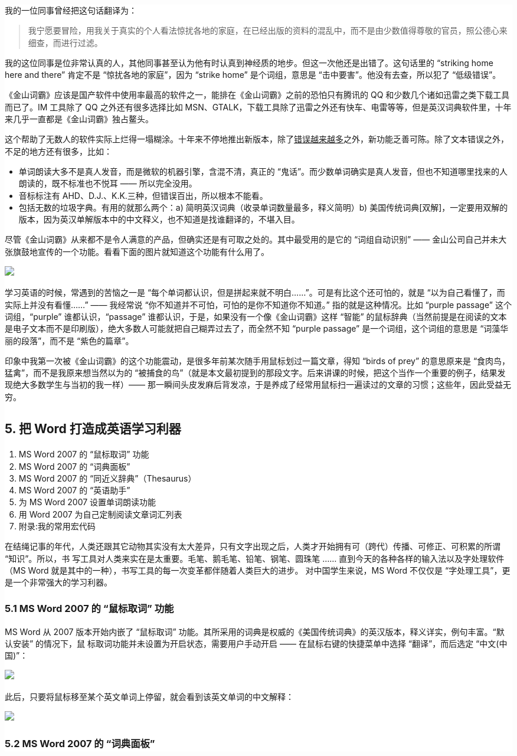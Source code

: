 我的一位同事曾经把这句话翻译为：

> 我宁愿要冒险，用我关于真实的个人看法惊扰各地的家庭，在已经出版的资料的混乱中，而不是由少数值得尊敬的官员，照公德心来细查，而进行过滤。

我的这位同事是位非常认真的人，其他同事甚至认为他有时认真到神经质的地步。但这一次他还是出错了。这句话里的 “striking home here and there” 肯定不是 “惊扰各地的家庭”，因为 “strike home” 是个词组，意思是 “击中要害”。他没有去查，所以犯了 “低级错误”。

《金山词霸》应该是国产软件中使用率最高的软件之一，能排在《金山词霸》之前的恐怕只有腾讯的 QQ 和少数几个诸如迅雷之类下载工具而已了。IM 工具除了 QQ 之外还有很多选择比如 MSN、GTALK，下载工具除了迅雷之外还有快车、电雷等等，但是英汉词典软件里，十年来几乎一直都是《金山词霸》独占鳌头。

这个帮助了无数人的软件实际上烂得一塌糊涂。十年来不停地推出新版本，除了[错误越来越多]( http://is.gd/6eM6S)之外，新功能乏善可陈。除了文本错误之外，不足的地方还有很多，比如：

* 单词朗读大多不是真人发音，而是微软的机器引擎，含混不清，真正的 “鬼话”。而少数单词确实是真人发音，但也不知道哪里找来的人朗读的，既不标准也不悦耳 —— 所以完全没用。
* 音标标注有 AHD、D.J.、K.K.三种，但错误百出，所以根本不能看。
* 包括无数的垃圾字典。有用的就那么两个：a) 简明英汉词典（收录单词数量最多，释义简明）b) 美国传统词典[双解]，一定要用双解的版本，因为英汉单解版本中的中文释义，也不知道是找谁翻译的，不堪入目。

尽管《金山词霸》从来都不是令人满意的产品，但确实还是有可取之处的。其中最受用的是它的 “词组自动识别” —— 金山公司自己并未大张旗鼓地宣传的一个功能。看看下面的图片就知道这个功能有什么用了。

![](images/figure16.png)

学习英语的时候，常遇到的苦恼之一是 “每个单词都认识，但是拼起来就不明白……”。可是有比这个还可怕的，就是 “以为自己看懂了，而实际上并没有看懂……” —— 我经常说 “你不知道并不可怕，可怕的是你不知道你不知道。” 指的就是这种情况。比如 “purple passage” 这个词组，“purple” 谁都认识，“passage” 谁都认识，于是，如果没有一个像《金山词霸》这样 “智能” 的鼠标辞典（当然前提是在阅读的文本是电子文本而不是印刷版），绝大多数人可能就把自己糊弄过去了，而全然不知 “purple passage” 是一个词组，这个词组的意思是 “词藻华丽的段落”，而不是 “紫色的篇章”。

印象中我第一次被《金山词霸》的这个功能震动，是很多年前某次随手用鼠标划过一篇文章，得知 “birds of prey” 的意思原来是 “食肉鸟，猛禽”，而不是我原来想当然以为的 “被捕食的鸟”（就是本文最初提到的那段文字。后来讲课的时候，把这个当作一个重要的例子，结果发现绝大多数学生与当初的我一样）—— 那一瞬间头皮发麻后背发凉，于是养成了经常用鼠标扫一遍读过的文章的习惯；这些年，因此受益无穷。

## 5. 把 Word 打造成英语学习利器

1. MS Word 2007 的 “鼠标取词” 功能
2. MS Word 2007 的 “词典面板”
3. MS Word 2007 的 “同近义辞典”（Thesaurus）
4. MS Word 2007 的 “英语助手”
5. 为 MS Word 2007 设置单词朗读功能
6. 用 Word 2007 为自己定制阅读文章词汇列表
7. 附录:我的常用宏代码

在结绳记事的年代，人类还跟其它动物其实没有太大差异，只有文字出现之后，人类才开始拥有可（跨代）传播、可修正、可积累的所谓 “知识”。所以，书 写工具对人类来实在是太重要。毛笔、鹅毛笔、铅笔、钢笔、圆珠笔 …… 直到今天的各种各样的输入法以及字处理软件（MS Word 就是其中的一种），书写工具的每一次变革都伴随着人类巨大的进步。
对中国学生来说，MS Word 不仅仅是 “字处理工具”，更是一个非常强大的学习利器。

### 5.1 MS Word 2007 的 “鼠标取词” 功能

MS Word 从 2007 版本开始内嵌了 “鼠标取词” 功能。其所采用的词典是权威的《美国传统词典》的英汉版本，释义详实，例句丰富。“默认安装” 的情况下，鼠 标取词功能并未设置为开启状态，需要用户手动开启 —— 在鼠标右键的快捷菜单中选择 “翻译”，而后选定 “中文(中国)”：

![](images/figure18.png)

此后，只要将鼠标移至某个英文单词上停留，就会看到该英文单词的中文解释：

![](images/figure19.png)

### 5.2 MS Word 2007 的 “词典面板”
